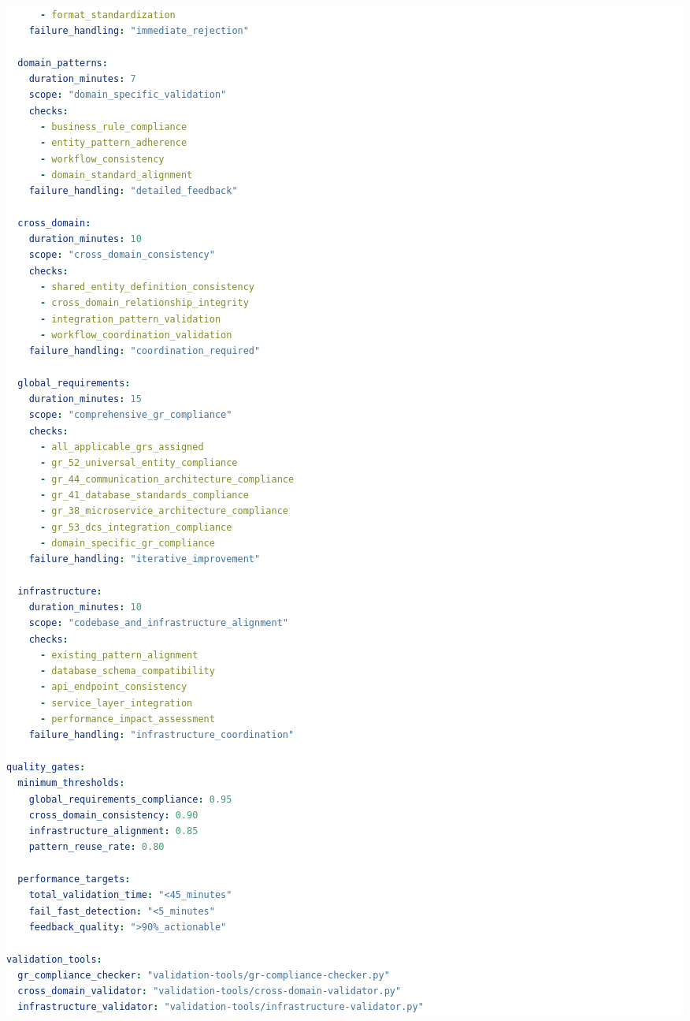 ```yaml
      - format_standardization
    failure_handling: "immediate_rejection"
    
  domain_patterns:
    duration_minutes: 7
    scope: "domain_specific_validation"
    checks:
      - business_rule_compliance
      - entity_pattern_adherence
      - workflow_consistency
      - domain_standard_alignment
    failure_handling: "detailed_feedback"
    
  cross_domain:
    duration_minutes: 10
    scope: "cross_domain_consistency"
    checks:
      - shared_entity_definition_consistency
      - cross_domain_relationship_integrity
      - integration_pattern_validation
      - workflow_coordination_validation
    failure_handling: "coordination_required"
    
  global_requirements:
    duration_minutes: 15
    scope: "comprehensive_gr_compliance"
    checks:
      - all_applicable_grs_assigned
      - gr_52_universal_entity_compliance
      - gr_44_communication_architecture_compliance
      - gr_41_database_standards_compliance
      - gr_38_microservice_architecture_compliance
      - gr_53_dcs_integration_compliance
      - domain_specific_gr_compliance
    failure_handling: "iterative_improvement"
    
  infrastructure:
    duration_minutes: 10
    scope: "codebase_and_infrastructure_alignment"
    checks:
      - existing_pattern_alignment
      - database_schema_compatibility
      - api_endpoint_consistency
      - service_layer_integration
      - performance_impact_assessment
    failure_handling: "infrastructure_coordination"

quality_gates:
  minimum_thresholds:
    global_requirements_compliance: 0.95
    cross_domain_consistency: 0.90
    infrastructure_alignment: 0.85
    pattern_reuse_rate: 0.80
    
  performance_targets:
    total_validation_time: "<45_minutes"
    fail_fast_detection: "<5_minutes"
    feedback_quality: ">90%_actionable"

validation_tools:
  gr_compliance_checker: "validation-tools/gr-compliance-checker.py"
  cross_domain_validator: "validation-tools/cross-domain-validator.py"
  infrastructure_validator: "validation-tools/infrastructure-validator.py"
```